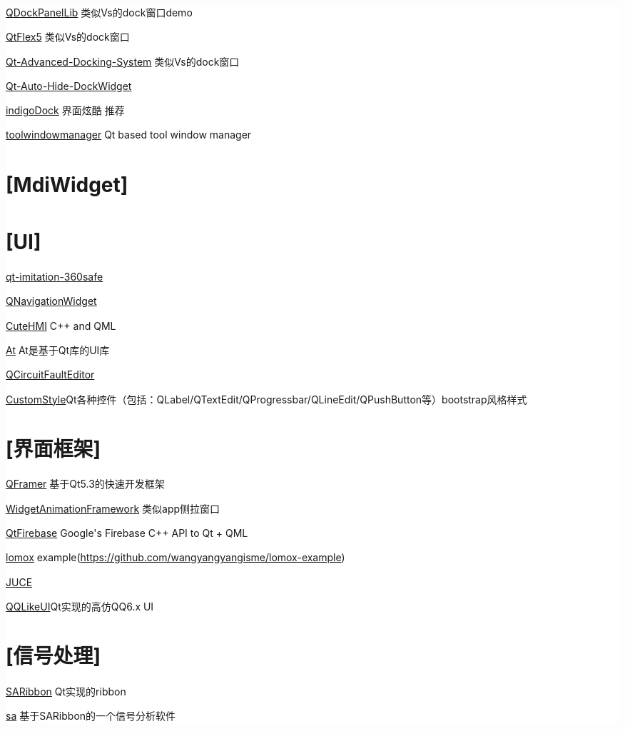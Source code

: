 [QDockPanelLib](https://github.com/wangyangyangisme/QDockPanelLib/) 类似Vs的dock窗口demo

[QtFlex5](https://github.com/wangyangyangisme/QtFlex5)  类似Vs的dock窗口

[Qt-Advanced-Docking-System](https://github.com/wangyangyangisme/Qt-Advanced-Docking-System) 类似Vs的dock窗口

[Qt-Auto-Hide-DockWidget](https://github.com/wangyangyangisme/Qt-Auto-Hide-DockWidget)

[indigoDock](https://github.com/wangyangyangisme/indigoDock) 界面炫酷 推荐

[toolwindowmanager](https://github.com/wangyangyangisme/toolwindowmanager) Qt based tool window manager 

# [MdiWidget]



# [UI]

[qt-imitation-360safe](https://github.com/wangyangyangisme/qt-imitation-360safe)

[QNavigationWidget](https://github.com/wangyangyangisme/QNavigationWidget)

[CuteHMI](https://github.com/wangyangyangisme/CuteHMI) C++ and QML

[At](https://github.com/wangyangyangisme/At) At是基于Qt库的UI库

[QCircuitFaultEditor](https://github.com/wangyangyangisme/QCircuitFaultEditor)

[CustomStyle](https://github.com/wangyangyangisme/CustomStyle)Qt各种控件（包括：QLabel/QTextEdit/QProgressbar/QLineEdit/QPushButton等）bootstrap风格样式





# [界面框架]

[QFramer](https://github.com/wangyangyangisme/QFramer) 基于Qt5.3的快速开发框架

[WidgetAnimationFramework](https://github.com/wangyangyangisme/WidgetAnimationFramework) 类似app侧拉窗口

[QtFirebase](https://github.com/wangyangyangisme/QtFirebase)  Google's Firebase C++ API to Qt + QML 

[lomox](https://github.com/wangyangyangisme/lomox) example(https://github.com/wangyangyangisme/lomox-example)

[JUCE](https://github.com/wangyangyangisme/JUCE)

[QQLikeUI](https://github.com/wangyangyangisme/QQLikeUI)Qt实现的高仿QQ6.x UI

# [信号处理]

[SARibbon](https://github.com/wangyangyangisme/SARibbon) Qt实现的ribbon

[sa](https://github.com/wangyangyangisme/sa) 基于SARibbon的一个信号分析软件
